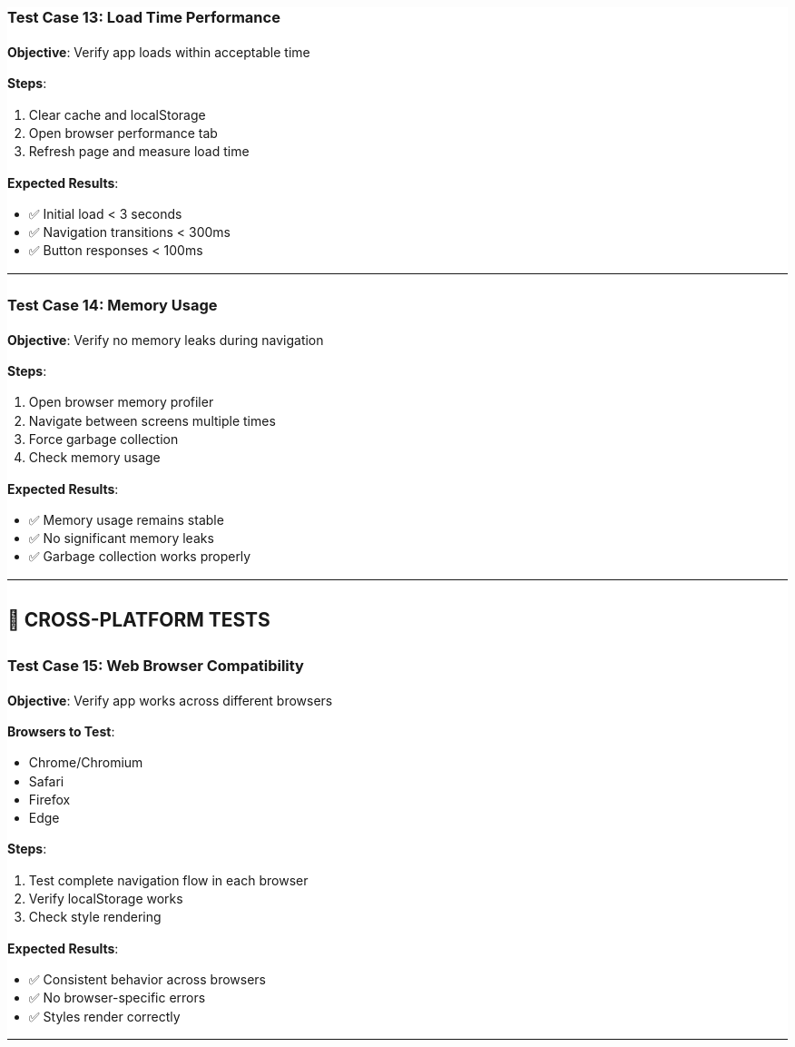 ### Test Case 13: Load Time Performance
**Objective**: Verify app loads within acceptable time

**Steps**:
1. Clear cache and localStorage
2. Open browser performance tab
3. Refresh page and measure load time

**Expected Results**:
- ✅ Initial load < 3 seconds
- ✅ Navigation transitions < 300ms
- ✅ Button responses < 100ms

---

### Test Case 14: Memory Usage
**Objective**: Verify no memory leaks during navigation

**Steps**:
1. Open browser memory profiler
2. Navigate between screens multiple times
3. Force garbage collection
4. Check memory usage

**Expected Results**:
- ✅ Memory usage remains stable
- ✅ No significant memory leaks
- ✅ Garbage collection works properly

---

## 📱 CROSS-PLATFORM TESTS

### Test Case 15: Web Browser Compatibility
**Objective**: Verify app works across different browsers

**Browsers to Test**:
- Chrome/Chromium
- Safari
- Firefox
- Edge

**Steps**:
1. Test complete navigation flow in each browser
2. Verify localStorage works
3. Check style rendering

**Expected Results**:
- ✅ Consistent behavior across browsers
- ✅ No browser-specific errors
- ✅ Styles render correctly

---
